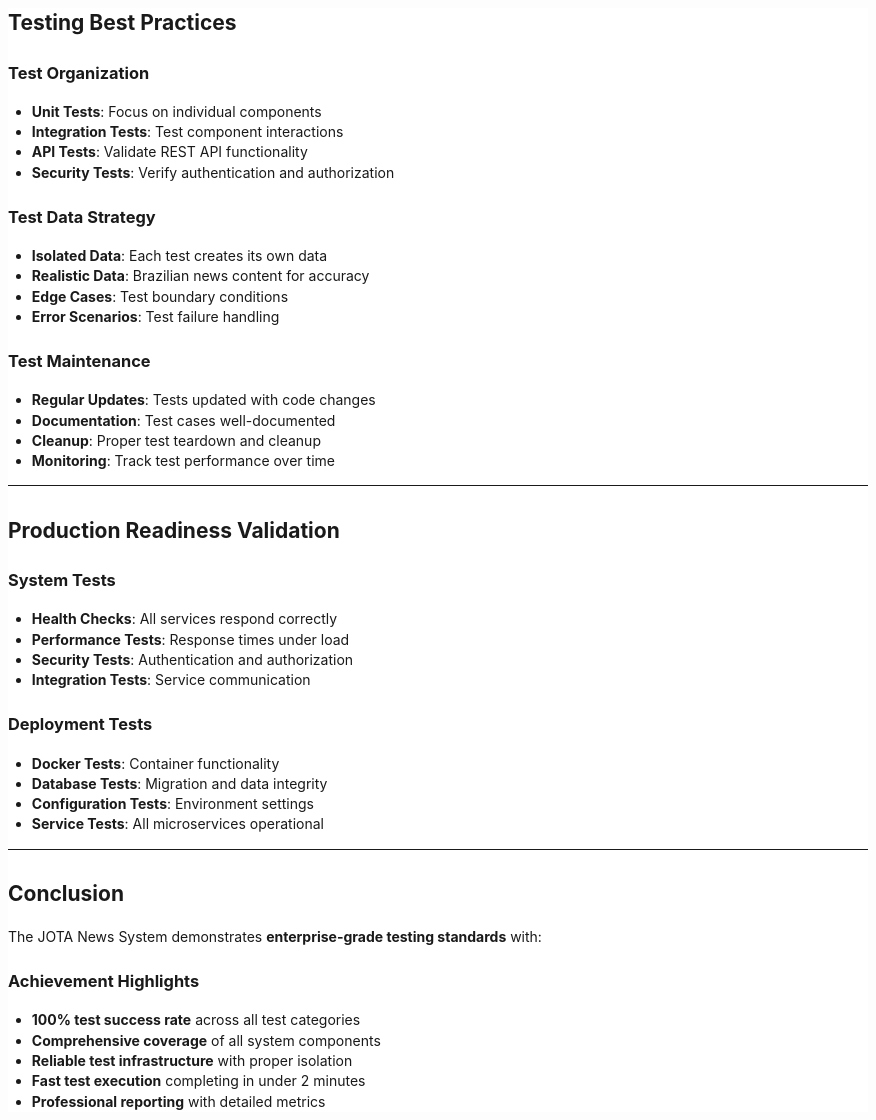 
## Testing Best Practices

### Test Organization
- **Unit Tests**: Focus on individual components
- **Integration Tests**: Test component interactions
- **API Tests**: Validate REST API functionality
- **Security Tests**: Verify authentication and authorization

### Test Data Strategy
- **Isolated Data**: Each test creates its own data
- **Realistic Data**: Brazilian news content for accuracy
- **Edge Cases**: Test boundary conditions
- **Error Scenarios**: Test failure handling

### Test Maintenance
- **Regular Updates**: Tests updated with code changes
- **Documentation**: Test cases well-documented
- **Cleanup**: Proper test teardown and cleanup
- **Monitoring**: Track test performance over time

---

## Production Readiness Validation

### System Tests
- **Health Checks**: All services respond correctly
- **Performance Tests**: Response times under load
- **Security Tests**: Authentication and authorization
- **Integration Tests**: Service communication

### Deployment Tests
- **Docker Tests**: Container functionality
- **Database Tests**: Migration and data integrity
- **Configuration Tests**: Environment settings
- **Service Tests**: All microservices operational

---

## Conclusion

The JOTA News System demonstrates **enterprise-grade testing standards** with:

### **Achievement Highlights**
- **100% test success rate** across all test categories
- **Comprehensive coverage** of all system components
- **Reliable test infrastructure** with proper isolation
- **Fast test execution** completing in under 2 minutes
- **Professional reporting** with detailed metrics
